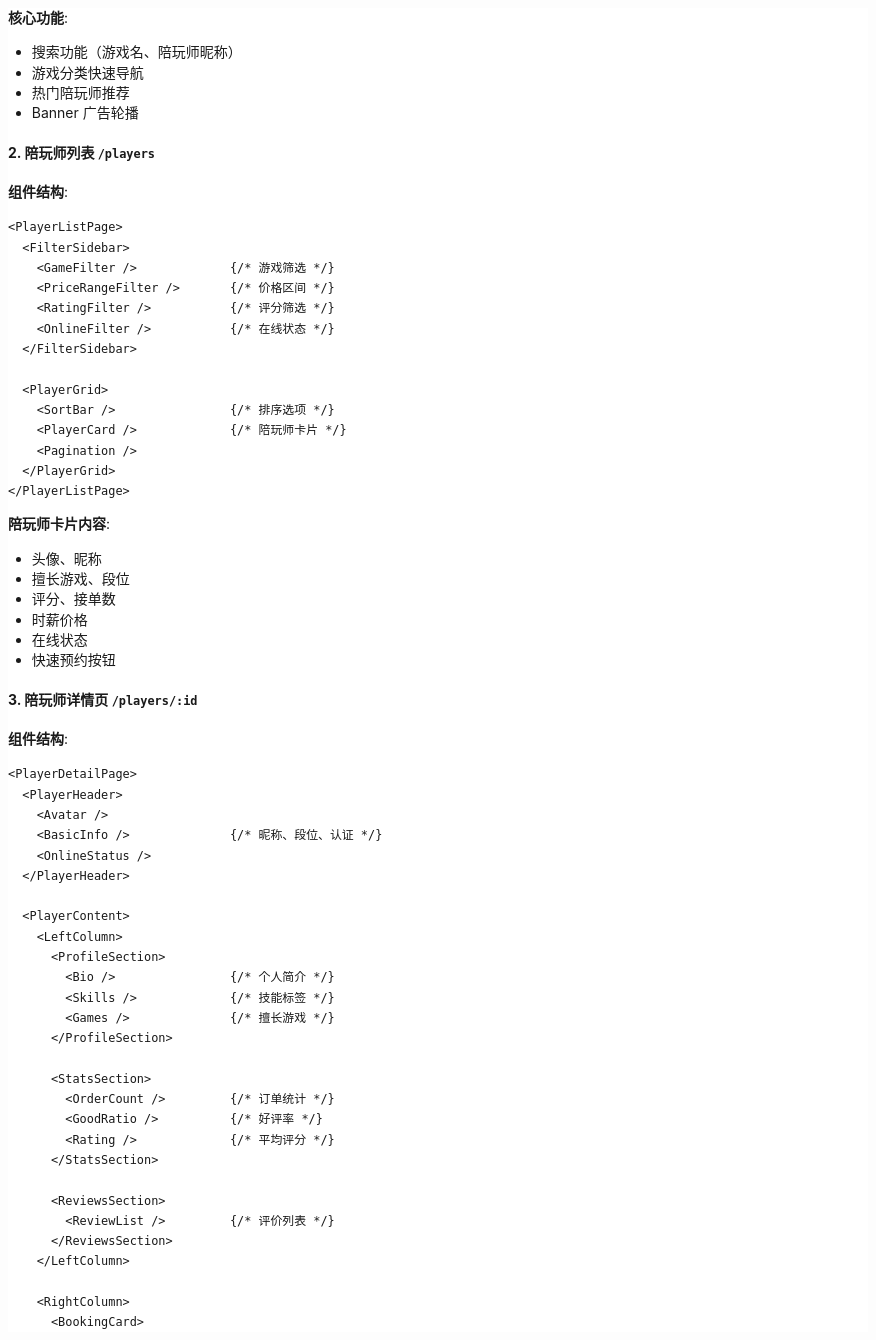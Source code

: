 **核心功能**:
- 搜索功能（游戏名、陪玩师昵称）
- 游戏分类快速导航
- 热门陪玩师推荐
- Banner 广告轮播

#### 2. 陪玩师列表 `/players`

**组件结构**:
```tsx
<PlayerListPage>
  <FilterSidebar>
    <GameFilter />             {/* 游戏筛选 */}
    <PriceRangeFilter />       {/* 价格区间 */}
    <RatingFilter />           {/* 评分筛选 */}
    <OnlineFilter />           {/* 在线状态 */}
  </FilterSidebar>
  
  <PlayerGrid>
    <SortBar />                {/* 排序选项 */}
    <PlayerCard />             {/* 陪玩师卡片 */}
    <Pagination />
  </PlayerGrid>
</PlayerListPage>
```

**陪玩师卡片内容**:
- 头像、昵称
- 擅长游戏、段位
- 评分、接单数
- 时薪价格
- 在线状态
- 快速预约按钮

#### 3. 陪玩师详情页 `/players/:id`

**组件结构**:
```tsx
<PlayerDetailPage>
  <PlayerHeader>
    <Avatar />
    <BasicInfo />              {/* 昵称、段位、认证 */}
    <OnlineStatus />
  </PlayerHeader>
  
  <PlayerContent>
    <LeftColumn>
      <ProfileSection>
        <Bio />                {/* 个人简介 */}
        <Skills />             {/* 技能标签 */}
        <Games />              {/* 擅长游戏 */}
      </ProfileSection>
      
      <StatsSection>
        <OrderCount />         {/* 订单统计 */}
        <GoodRatio />          {/* 好评率 */}
        <Rating />             {/* 平均评分 */}
      </StatsSection>
      
      <ReviewsSection>
        <ReviewList />         {/* 评价列表 */}
      </ReviewsSection>
    </LeftColumn>
    
    <RightColumn>
      <BookingCard>
```